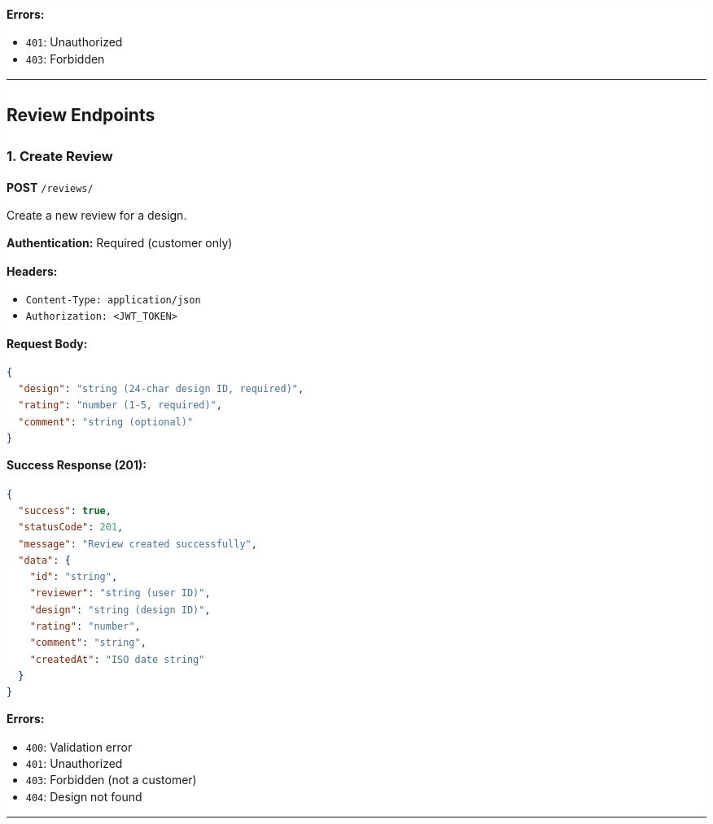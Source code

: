 **Errors:**

- `401`: Unauthorized
- `403`: Forbidden

---

## Review Endpoints

### 1. Create Review

**POST** `/reviews/`

Create a new review for a design.

**Authentication:** Required (customer only)

**Headers:**

- `Content-Type: application/json`
- `Authorization: <JWT_TOKEN>`

**Request Body:**

```json
{
  "design": "string (24-char design ID, required)",
  "rating": "number (1-5, required)",
  "comment": "string (optional)"
}
```

**Success Response (201):**

```json
{
  "success": true,
  "statusCode": 201,
  "message": "Review created successfully",
  "data": {
    "id": "string",
    "reviewer": "string (user ID)",
    "design": "string (design ID)",
    "rating": "number",
    "comment": "string",
    "createdAt": "ISO date string"
  }
}
```

**Errors:**

- `400`: Validation error
- `401`: Unauthorized
- `403`: Forbidden (not a customer)
- `404`: Design not found

---